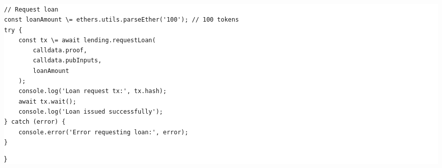     // Request loan  
    const loanAmount \= ethers.utils.parseEther('100'); // 100 tokens  
    try {  
        const tx \= await lending.requestLoan(  
            calldata.proof,  
            calldata.pubInputs,  
            loanAmount  
        );  
        console.log('Loan request tx:', tx.hash);  
        await tx.wait();  
        console.log('Loan issued successfully');  
    } catch (error) {  
        console.error('Error requesting loan:', error);  
    }  
}
